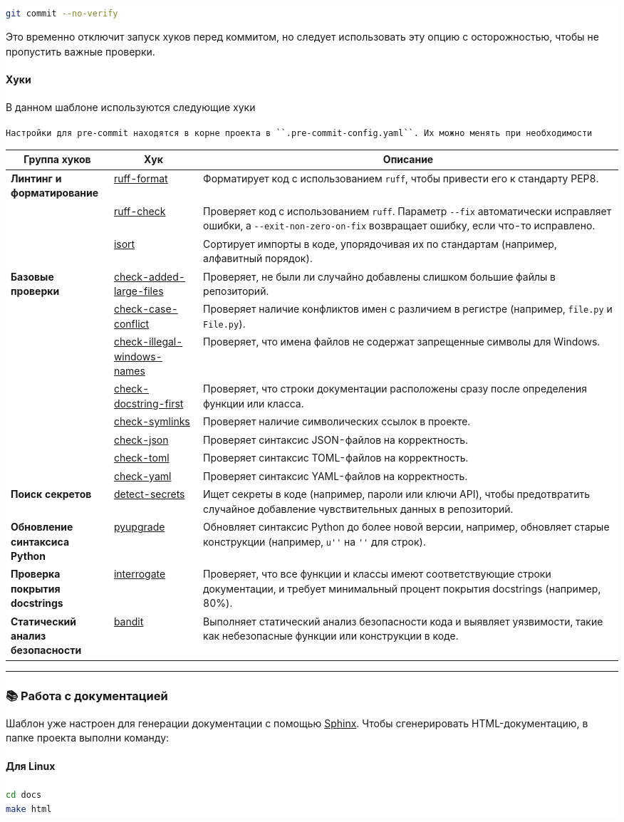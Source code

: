 ```bash
git commit --no-verify
```

Это временно отключит запуск хуков перед коммитом, но следует использовать эту опцию с осторожностью, чтобы не пропустить важные проверки.


#### Хуки
В данном шаблоне используются следующие хуки

```{note}
Настройки для pre-commit находятся в корне проекта в ``.pre-commit-config.yaml``. Их можно менять при необходимости
```
| **Группа хуков**                    | **Хук**                                                                                         | **Описание**                                                                                                                                                   |
| ----------------------------------- | ------------------------------------------------------------------------------------------------ | -------------------------------------------------------------------------------------------------------------------------------------------------------------- |
| **Линтинг и форматирование**        | [ruff-format](https://github.com/astral-sh/ruff-pre-commit)                                     | Форматирует код с использованием `ruff`, чтобы привести его к стандарту PEP8.                                                                                  |
|                                     | [ruff-check](https://github.com/astral-sh/ruff-pre-commit)                                      | Проверяет код с использованием `ruff`. Параметр `--fix` автоматически исправляет ошибки, а `--exit-non-zero-on-fix` возвращает ошибку, если что-то исправлено. |
|                                     | [isort](https://github.com/PyCQA/isort)                                                         | Сортирует импорты в коде, упорядочивая их по стандартам (например, алфавитный порядок).                                                                        |
| **Базовые проверки**                | [check-added-large-files](https://github.com/pre-commit/mirrors-pre-commit-hooks)               | Проверяет, не были ли случайно добавлены слишком большие файлы в репозиторий.                                                                                  |
|                                     | [check-case-conflict](https://github.com/pre-commit/mirrors-pre-commit-hooks)                   | Проверяет наличие конфликтов имен с различием в регистре (например, `file.py` и `File.py`).                                                                    |
|                                     | [check-illegal-windows-names](https://github.com/pre-commit/mirrors-pre-commit-hooks)           | Проверяет, что имена файлов не содержат запрещенные символы для Windows.                                                                                       |
|                                     | [check-docstring-first](https://github.com/pre-commit/mirrors-pre-commit-hooks)                 | Проверяет, что строки документации расположены сразу после определения функции или класса.                                                                     |
|                                     | [check-symlinks](https://github.com/pre-commit/mirrors-pre-commit-hooks)                        | Проверяет наличие символических ссылок в проекте.                                                                                                              |
|                                     | [check-json](https://github.com/pre-commit/mirrors-pre-commit-hooks)                           | Проверяет синтаксис JSON-файлов на корректность.                                                                                                               |
|                                     | [check-toml](https://github.com/pre-commit/mirrors-pre-commit-hooks)                           | Проверяет синтаксис TOML-файлов на корректность.                                                                                                               |
|                                     | [check-yaml](https://github.com/pre-commit/mirrors-pre-commit-hooks)                           | Проверяет синтаксис YAML-файлов на корректность.                                                                                                               |
| **Поиск секретов**                  | [detect-secrets](https://github.com/Yelp/detect-secrets)                                         | Ищет секреты в коде (например, пароли или ключи API), чтобы предотвратить случайное добавление чувствительных данных в репозиторий.                            |
| **Обновление синтаксиса Python**    | [pyupgrade](https://github.com/asottile/pyupgrade)                                              | Обновляет синтаксис Python до более новой версии, например, обновляет старые конструкции (например, `u''` на `''` для строк).                                  |
| **Проверка покрытия docstrings**    | [interrogate](https://github.com/econchick/interrogate)                                         | Проверяет, что все функции и классы имеют соответствующие строки документации, и требует минимальный процент покрытия docstrings (например, 80%).              |
| **Статический анализ безопасности** | [bandit](https://github.com/PyCQA/bandit)                                                       | Выполняет статический анализ безопасности кода и выявляет уязвимости, такие как небезопасные функции или конструкции в коде.                                   |

---

### 📚 Работа с документацией

Шаблон уже настроен для генерации документации с помощью [Sphinx](https://www.sphinx-doc.org/). Чтобы сгенерировать HTML-документацию, в папке проекта выполни команду:

#### Для Linux
```bash
cd docs
make html
```
